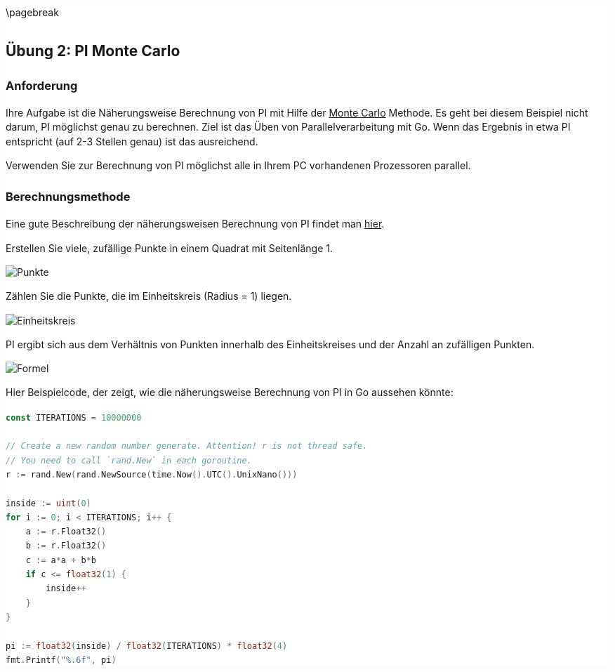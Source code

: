 \pagebreak

## Übung 2: PI Monte Carlo

### Anforderung

Ihre Aufgabe ist die Näherungsweise Berechnung von PI mit Hilfe der [Monte Carlo](https://en.wikipedia.org/wiki/Monte_Carlo_method) Methode. Es geht bei diesem Beispiel nicht darum, PI möglichst genau zu berechnen. Ziel ist das Üben von Parallelverarbeitung mit Go. Wenn das Ergebnis in etwa PI entspricht (auf 2-3 Stellen genau) ist das ausreichend.

Verwenden Sie zur Berechnung von PI möglichst alle in Ihrem PC vorhandenen Prozessoren parallel.

### Berechnungsmethode

Eine gute Beschreibung der näherungsweisen Berechnung von PI findet man [hier](https://www.zum.de/Faecher/Inf/RP/Java/java_1.htm).

Erstellen Sie viele, zufällige Punkte in einem Quadrat mit Seitenlänge 1.

![Punkte](https://www.zum.de/Faecher/Inf/RP/Java/Bild/Monte_Carlo.jpg)

Zählen Sie die Punkte, die im Einheitskreis (Radius = 1) liegen.

![Einheitskreis](https://www.zum.de/Faecher/Inf/RP/Java/Bild/java_15.gif)

PI ergibt sich aus dem Verhältnis von Punkten innerhalb des Einheitskreises und der Anzahl an zufälligen Punkten.

![Formel](https://www.zum.de/Faecher/Inf/RP/Java/Bild/java_11.gif)

Hier Beispielcode, der zeigt, wie die näherungsweise Berechnung von PI in Go aussehen könnte:

```go
const ITERATIONS = 10000000

// Create a new random number generate. Attention! r is not thread safe.
// You need to call `rand.New` in each goroutine.
r := rand.New(rand.NewSource(time.Now().UTC().UnixNano()))

inside := uint(0)
for i := 0; i < ITERATIONS; i++ {
    a := r.Float32()
    b := r.Float32()
    c := a*a + b*b
    if c <= float32(1) {
        inside++
    }
}

pi := float32(inside) / float32(ITERATIONS) * float32(4)
fmt.Printf("%.6f", pi)
```
